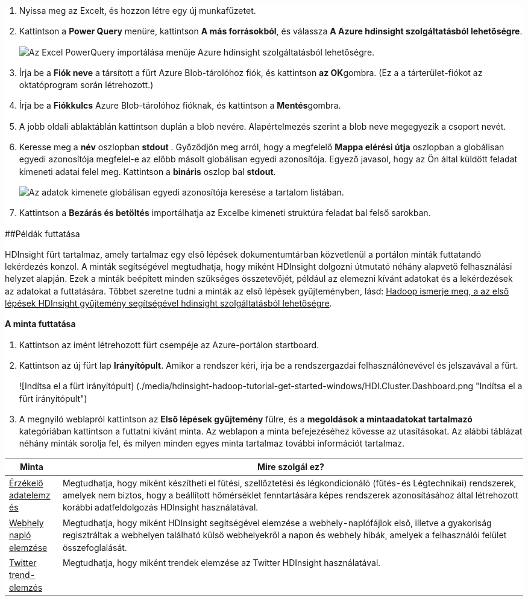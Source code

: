 1. Nyissa meg az Excelt, és hozzon létre egy új munkafüzetet.
3. Kattintson a **Power Query** menüre, kattintson **A más forrásokból**, és válassza **A Azure hdinsight szolgáltatásból lehetőségre**.

    ![Az Excel PowerQuery importálása menüje Azure hdinsight szolgáltatásból lehetőségre.][image-hdi-gettingstarted-powerquery-importdata]

3. Írja be a **Fiók neve** a társított a fürt Azure Blob-tárolóhoz fiók, és kattintson **az OK**gombra. (Ez a a tárterület-fiókot az oktatóprogram során létrehozott.)
4. Írja be a **Fiókkulcs** Azure Blob-tárolóhoz fióknak, és kattintson a **Mentés**gombra.
5. A jobb oldali ablaktáblán kattintson duplán a blob nevére. Alapértelmezés szerint a blob neve megegyezik a csoport nevét.

6. Keresse meg a **név** oszlopban **stdout** . Győződjön meg arról, hogy a megfelelő **Mappa elérési útja** oszlopban a globálisan egyedi azonosítója megfelel-e az előbb másolt globálisan egyedi azonosítója. Egyező javasol, hogy az Ön által küldött feladat kimeneti adatai felel meg. Kattintson a **bináris** oszlop bal **stdout**.

    ![Az adatok kimenete globálisan egyedi azonosítója keresése a tartalom listában.][image-hdi-gettingstarted-powerquery-importdata2]

9. Kattintson a **Bezárás és betöltés** importálhatja az Excelbe kimeneti struktúra feladat bal felső sarokban.

##<a name="run-samples"></a>Példák futtatása

HDInsight fürt tartalmaz, amely tartalmaz egy első lépések dokumentumtárban közvetlenül a portálon minták futtatandó lekérdezés konzol. A minták segítségével megtudhatja, hogy miként HDInsight dolgozni útmutató néhány alapvető felhasználási helyzet alapján. Ezek a minták beépített minden szükséges összetevőjét, például az elemezni kívánt adatokat és a lekérdezések az adatokat a futtatására. Többet szeretne tudni a minták az első lépések gyűjteményben, lásd: [Hadoop ismerje meg, a az első lépések HDInsight gyűjtemény segítségével hdinsight szolgáltatásból lehetőségre](hdinsight-learn-hadoop-use-sample-gallery.md).

**A minta futtatása**

1. Kattintson az imént létrehozott fürt csempéje az Azure-portálon startboard.
 
2. Kattintson az új fürt lap **Irányítópult**. Amikor a rendszer kéri, írja be a rendszergazdai felhasználónevével és jelszavával a fürt.

    ![Indítsa el a fürt irányítópult] (./media/hdinsight-hadoop-tutorial-get-started-windows/HDI.Cluster.Dashboard.png "Indítsa el a fürt irányítópult")
 
3. A megnyíló weblapról kattintson az **Első lépések gyűjtemény** fülre, és a **megoldások a mintaadatokat tartalmazó** kategóriában kattintson a futtatni kívánt minta. Az weblapon a minta befejezéséhez kövesse az utasításokat. Az alábbi táblázat néhány minták sorolja fel, és milyen minden egyes minta tartalmaz további információt tartalmaz.

Minta | Mire szolgál ez?
------ | ---------------
[Érzékelő adatelemzés][hdinsight-sensor-data-sample] | Megtudhatja, hogy miként készítheti el fűtési, szellőztetési és légkondicionáló (fűtés-és Légtechnikai) rendszerek, amelyek nem biztos, hogy a beállított hőmérséklet fenntartására képes rendszerek azonosításához által létrehozott korábbi adatfeldolgozás HDInsight használatával.
[Webhely napló elemzése][hdinsight-weblogs-sample] | Megtudhatja, hogy miként HDInsight segítségével elemzése a webhely-naplófájlok első, illetve a gyakoriság regisztráltak a webhelyen található külső webhelyekről a napon és webhely hibák, amelyek a felhasználói felület összefoglalását.
[Twitter trend-elemzés](hdinsight-analyze-twitter-data.md) | Megtudhatja, hogy miként trendek elemzése az Twitter HDInsight használatával.


[1]: ../HDInsight/hdinsight-hadoop-visual-studio-tools-get-started.md
[hdinsight-versions]: hdinsight-component-versioning.md
[hdinsight-provision]: hdinsight-provision-clusters.md
[hdinsight-admin-powershell]: hdinsight-administer-use-powershell.md
[hdinsight-upload-data]: hdinsight-upload-data.md
[hdinsight-use-mapreduce]: hdinsight-use-mapreduce.md
[hdinsight-use-hive]: hdinsight-use-hive.md
[hdinsight-use-pig]: hdinsight-use-pig.md
[hdinsight-use-oozie]: hdinsight-use-oozie.md
[hdinsight-storage]: hdinsight-hadoop-use-blob-storage.md
[hdinsight-emulator]: hdinsight-hadoop-emulator-get-started.md
[hdinsight-develop-mapreduce]: hdinsight-develop-deploy-java-mapreduce-linux.md
[hadoop-hdinsight-intro]: hdinsight-hadoop-introduction.md
[hdinsight-weblogs-sample]: hdinsight-hive-analyze-website-log.md
[hdinsight-sensor-data-sample]: hdinsight-hive-analyze-sensor-data.md
[azure-purchase-options]: http://azure.microsoft.com/pricing/purchase-options/
[azure-member-offers]: http://azure.microsoft.com/pricing/member-offers/
[azure-free-trial]: http://azure.microsoft.com/pricing/free-trial/
[azure-management-portal]: https://portal.azure.com/
[azure-create-storageaccount]: ../storage-create-storage-account.md
[apache-hadoop]: http://go.microsoft.com/fwlink/?LinkId=510084
[apache-hive]: http://go.microsoft.com/fwlink/?LinkId=510085
[apache-mapreduce]: http://go.microsoft.com/fwlink/?LinkId=510086
[apache-hdfs]: http://go.microsoft.com/fwlink/?LinkId=510087
[hdinsight-hbase-custom-provision]: hdinsight-hbase-tutorial-get-started.md
[powershell-download]: http://go.microsoft.com/fwlink/p/?linkid=320376&clcid=0x409
[powershell-install-configure]: powershell-install-configure.md
[powershell-open]: powershell-install-configure.md#step-1-install
[img-hdi-dashboard]: ./media/hdinsight-hadoop-tutorial-get-started-windows/HDI.dashboard.png
[img-hdi-dashboard-query-select]: ./media/hdinsight-hadoop-tutorial-get-started-windows/HDI.dashboard.query.select.png
[img-hdi-dashboard-query-select-result]: ./media/hdinsight-hadoop-tutorial-get-started-windows/HDI.dashboard.query.select.result.png
[img-hdi-dashboard-query-select-result-output]: ./media/hdinsight-hadoop-tutorial-get-started-windows/HDI.dashboard.query.select.result.output.png
[img-hdi-dashboard-query-browse-output]: ./media/hdinsight-hadoop-tutorial-get-started-windows/HDI.dashboard.query.browse.output.png
[img-hdi-getstarted-video]: ./media/hdinsight-hadoop-tutorial-get-started-windows/hdi-get-started-video.png
[image-hdi-storageaccount-quickcreate]: ./media/hdinsight-hadoop-tutorial-get-started-windows/HDI.StorageAccount.QuickCreate.png
[image-hdi-clusterstatus]: ./media/hdinsight-hadoop-tutorial-get-started-windows/HDI.ClusterStatus.png
[image-hdi-quickcreatecluster]: ./media/hdinsight-hadoop-tutorial-get-started-windows/HDI.QuickCreateCluster.png
[image-hdi-getstarted-flow]: ./media/hdinsight-hadoop-tutorial-get-started-windows/HDI.GetStartedFlow.png
[image-hdi-gettingstarted-powerquery-importdata]: ./media/hdinsight-hadoop-tutorial-get-started-windows/HDI.GettingStarted.PowerQuery.ImportData.png
[image-hdi-gettingstarted-powerquery-importdata2]: ./media/hdinsight-hadoop-tutorial-get-started-windows/HDI.GettingStarted.PowerQuery.ImportData2.png
